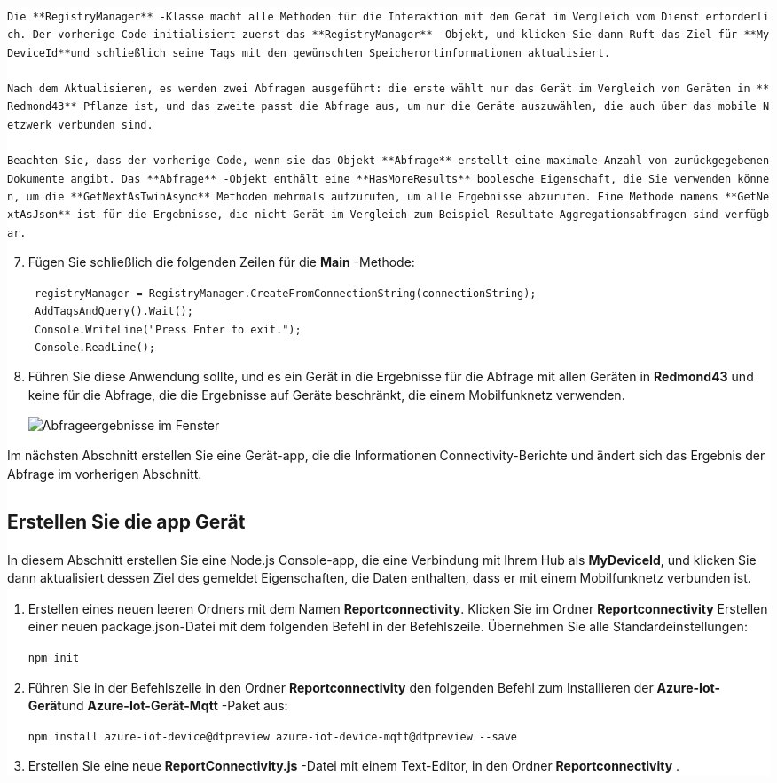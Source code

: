     Die **RegistryManager** -Klasse macht alle Methoden für die Interaktion mit dem Gerät im Vergleich vom Dienst erforderlich. Der vorherige Code initialisiert zuerst das **RegistryManager** -Objekt, und klicken Sie dann Ruft das Ziel für **MyDeviceId**und schließlich seine Tags mit den gewünschten Speicherortinformationen aktualisiert.

    Nach dem Aktualisieren, es werden zwei Abfragen ausgeführt: die erste wählt nur das Gerät im Vergleich von Geräten in **Redmond43** Pflanze ist, und das zweite passt die Abfrage aus, um nur die Geräte auszuwählen, die auch über das mobile Netzwerk verbunden sind.

    Beachten Sie, dass der vorherige Code, wenn sie das Objekt **Abfrage** erstellt eine maximale Anzahl von zurückgegebenen Dokumente angibt. Das **Abfrage** -Objekt enthält eine **HasMoreResults** boolesche Eigenschaft, die Sie verwenden können, um die **GetNextAsTwinAsync** Methoden mehrmals aufzurufen, um alle Ergebnisse abzurufen. Eine Methode namens **GetNextAsJson** ist für die Ergebnisse, die nicht Gerät im Vergleich zum Beispiel Resultate Aggregationsabfragen sind verfügbar.

7. Fügen Sie schließlich die folgenden Zeilen für die **Main** -Methode:

        registryManager = RegistryManager.CreateFromConnectionString(connectionString);
        AddTagsAndQuery().Wait();
        Console.WriteLine("Press Enter to exit.");
        Console.ReadLine();

8. Führen Sie diese Anwendung sollte, und es ein Gerät in die Ergebnisse für die Abfrage mit allen Geräten in **Redmond43** und keine für die Abfrage, die die Ergebnisse auf Geräte beschränkt, die einem Mobilfunknetz verwenden.

    ![Abfrageergebnisse im Fenster][img-addtagapp]

Im nächsten Abschnitt erstellen Sie eine Gerät-app, die die Informationen Connectivity-Berichte und ändert sich das Ergebnis der Abfrage im vorherigen Abschnitt.

## <a name="create-the-device-app"></a>Erstellen Sie die app Gerät

In diesem Abschnitt erstellen Sie eine Node.js Console-app, die eine Verbindung mit Ihrem Hub als **MyDeviceId**, und klicken Sie dann aktualisiert dessen Ziel des gemeldet Eigenschaften, die Daten enthalten, dass er mit einem Mobilfunknetz verbunden ist.

1. Erstellen eines neuen leeren Ordners mit dem Namen **Reportconnectivity**. Klicken Sie im Ordner **Reportconnectivity** Erstellen einer neuen package.json-Datei mit dem folgenden Befehl in der Befehlszeile. Übernehmen Sie alle Standardeinstellungen:

    ```
    npm init
    ```

2. Führen Sie in der Befehlszeile in den Ordner **Reportconnectivity** den folgenden Befehl zum Installieren der **Azure-Iot-Gerät**und **Azure-Iot-Gerät-Mqtt** -Paket aus:

    ```
    npm install azure-iot-device@dtpreview azure-iot-device-mqtt@dtpreview --save
    ```

3. Erstellen Sie eine neue **ReportConnectivity.js** -Datei mit einem Text-Editor, in den Ordner **Reportconnectivity** .


[img-servicenuget]: media/iot-hub-csharp-node-twin-getstarted/servicesdknuget.png
[img-createapp]: media/iot-hub-csharp-node-twin-getstarted/createnetapp.png
[img-addtagapp]: media/iot-hub-csharp-node-twin-getstarted/addtagapp.png
[img-addtagapp2]: media/iot-hub-csharp-node-twin-getstarted/addtagapp2.png
[lnk-hub-sdks]: iot-hub-devguide-sdks.md
[lnk-free-trial]: http://azure.microsoft.com/pricing/free-trial/
[lnk-nuget-service-sdk]: https://www.nuget.org/packages/Microsoft.Azure.Devices/1.1.0-preview-004
[lnk-d2c]: iot-hub-devguide-messaging.md#device-to-cloud-messages
[lnk-methods]: iot-hub-devguide-direct-methods.md
[lnk-twins]: iot-hub-devguide-device-twins.md
[lnk-query]: iot-hub-devguide-query-language.md
[lnk-identity]: iot-hub-devguide-identity-registry.md
[lnk-iothub-getstarted]: iot-hub-node-node-getstarted.md
[lnk-methods-tutorial]: iot-hub-c2d-methods.md
[lnk-twin-how-to-configure]: iot-hub-csharp-node-twin-how-to-configure.md
[lnk-dev-setup]: https://github.com/Azure/azure-iot-sdks/blob/master/doc/get_started/node-devbox-setup.md
